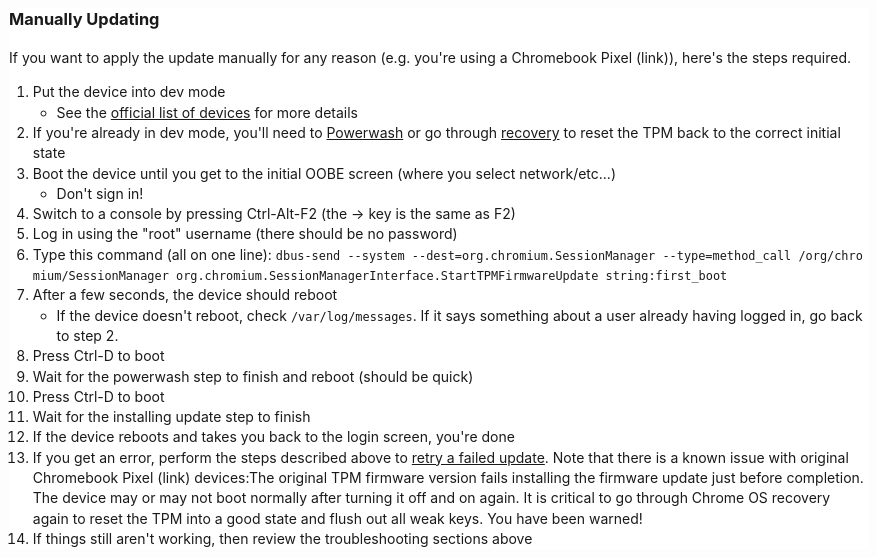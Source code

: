 
### Manually Updating

If you want to apply the update manually for any reason (e.g. you're using a
Chromebook Pixel (link)), here's the steps required.

1.  Put the device into dev mode
    *   See the [official list of
                devices](/chromium-os/developer-information-for-chrome-os-devices)
                for more details
2.  If you're already in dev mode, you'll need to
            [Powerwash](https://support.google.com/chromebook/answer/183084) or
            go through
            [recovery](https://support.google.com/chromebook/answer/1080595) to
            reset the TPM back to the correct initial state
3.  Boot the device until you get to the initial OOBE screen (where you
            select network/etc...)
    *   Don't sign in!
4.  Switch to a console by pressing Ctrl-Alt-F2 (the -&gt; key is the
            same as F2)
5.  Log in using the "root" username (there should be no password)
6.  Type this command (all on one line):
    `dbus-send --system --dest=org.chromium.SessionManager --type=method_call
    /org/chromium/SessionManager
    org.chromium.SessionManagerInterface.StartTPMFirmwareUpdate
    string:first_boot`
7.  After a few seconds, the device should reboot
    *   If the device doesn't reboot, check `/var/log/messages`. If it
                says something about a user already having logged in, go back to
                step 2.
8.  Press Ctrl-D to boot
9.  Wait for the powerwash step to finish and reboot (should be quick)
10. Press Ctrl-D to boot
11. Wait for the installing update step to finish
12. If the device reboots and takes you back to the login screen, you're
            done
13. If you get an error, perform the steps described above to [retry a
            failed
            update](/chromium-os/tpm_firmware_update#TOC-Retrying-a-failed-update).
            Note that there is a known issue with original Chromebook Pixel
            (link) devices:The original TPM firmware version fails installing
            the firmware update just before completion. The device may or may
            not boot normally after turning it off and on again. It is critical
            to go through Chrome OS recovery again to reset the TPM into a good
            state and flush out all weak keys. You have been warned!
14. If things still aren't working, then review the troubleshooting
            sections above
